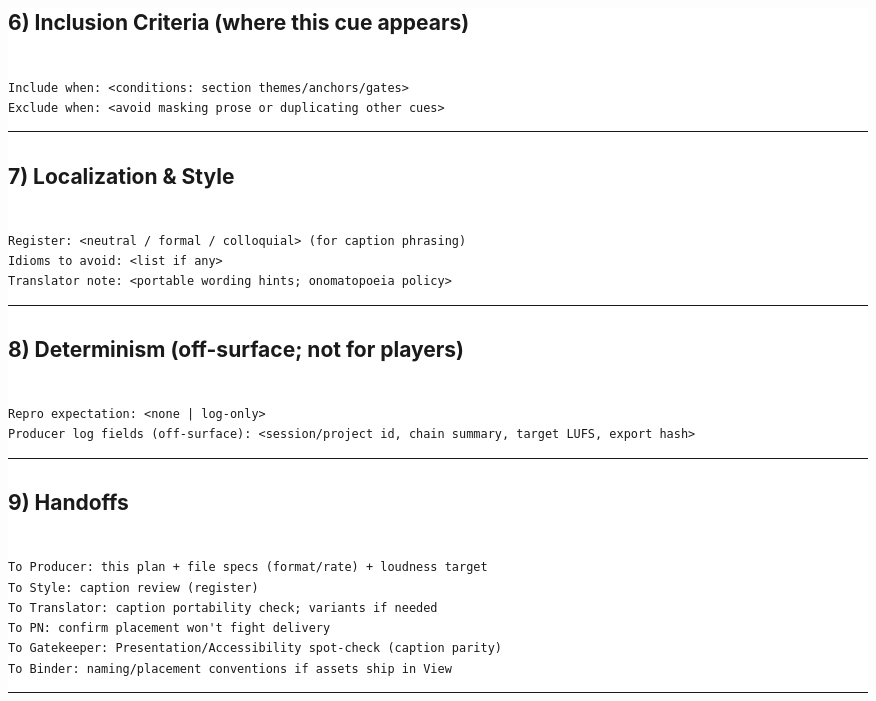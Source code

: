 
## 6) Inclusion Criteria (where this cue appears)





```

Include when: <conditions: section themes/anchors/gates>
Exclude when: <avoid masking prose or duplicating other cues>

```

---

## 7) Localization & Style





```

Register: <neutral / formal / colloquial> (for caption phrasing)
Idioms to avoid: <list if any>
Translator note: <portable wording hints; onomatopoeia policy>

```

---

## 8) Determinism (off-surface; not for players)






```

Repro expectation: <none | log-only>
Producer log fields (off-surface): <session/project id, chain summary, target LUFS, export hash>

```

---

## 9) Handoffs




```

To Producer: this plan + file specs (format/rate) + loudness target
To Style: caption review (register)
To Translator: caption portability check; variants if needed
To PN: confirm placement won't fight delivery
To Gatekeeper: Presentation/Accessibility spot-check (caption parity)
To Binder: naming/placement conventions if assets ship in View

```

---